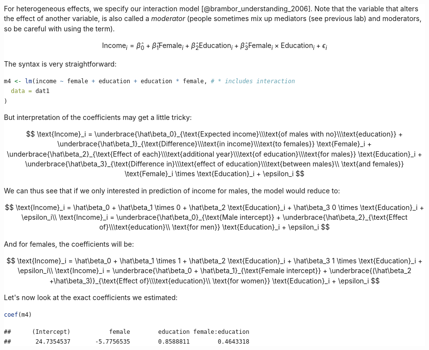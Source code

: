 For heterogeneous effects, we specify our interaction model [@brambor_understanding_2006]. Note that the variable that alters the effect of another variable, is also called a *moderator* (people sometimes mix up mediators (see previous lab) and moderators, so be careful with using the term).

$$
\text{Income}_i = \hat\beta_0 + \hat\beta_1 \text{Female}_i + \hat\beta_2 \text{Education}_i +  \hat\beta_3 \text{Female}_i \times \text{Education}_i + \epsilon_i
$$

The syntax is very straightforward:


```r
m4 <- lm(income ~ female + education + education * female, # * includes interaction
  data = dat1
)
```

But interpretation of the coefficients may get a little tricky:

$$
\text{Income}_i = \underbrace{\hat\beta_0}_{\text{Expected income}\\\text{of males with no}\\\text{education}} + \underbrace{\hat\beta_1}_{\text{Difference}\\\text{in income}\\\text{to females}} \text{Female}_i + \underbrace{\hat\beta_2}_{\text{Effect of each}\\\text{additional year}\\\text{of education}\\\text{for males}} \text{Education}_i +  \underbrace{\hat\beta_3}_{\text{Difference in}\\\text{effect of education}\\\text{between males}\\
\text{and females}} \text{Female}_i \times \text{Education}_i + \epsilon_i
$$

We can thus see that if we only interested in prediction of income for males, the model would reduce to:

$$
\text{Income}_i = \hat\beta_0 + \hat\beta_1 \times 0 + \hat\beta_2 \text{Education}_i +  \hat\beta_3 0 \times \text{Education}_i + \epsilon_i\\
\text{Income}_i = \underbrace{\hat\beta_0}_{\text{Male intercept}} + \underbrace{\hat\beta_2}_{\text{Effect of}\\\text{education}\\ \text{for men}} \text{Education}_i + \epsilon_i
$$

And for females, the coefficients will be:

$$
\text{Income}_i = \hat\beta_0 + \hat\beta_1 \times 1 + \hat\beta_2 \text{Education}_i +  \hat\beta_3 1 \times \text{Education}_i + \epsilon_i\\
\text{Income}_i = \underbrace{\hat\beta_0 + \hat\beta_1}_{\text{Female intercept}} + \underbrace{(\hat\beta_2 +\hat\beta_3)}_{\text{Effect of}\\\text{education}\\ \text{for women}} \text{Education}_i + \epsilon_i
$$

Let's now look at the exact coefficients we estimated:


```r
coef(m4)
```

```{style="max-height: 200px;"}
##      (Intercept)           female        education female:education 
##       24.7354537       -5.7756535        0.8588811        0.4643318
```
